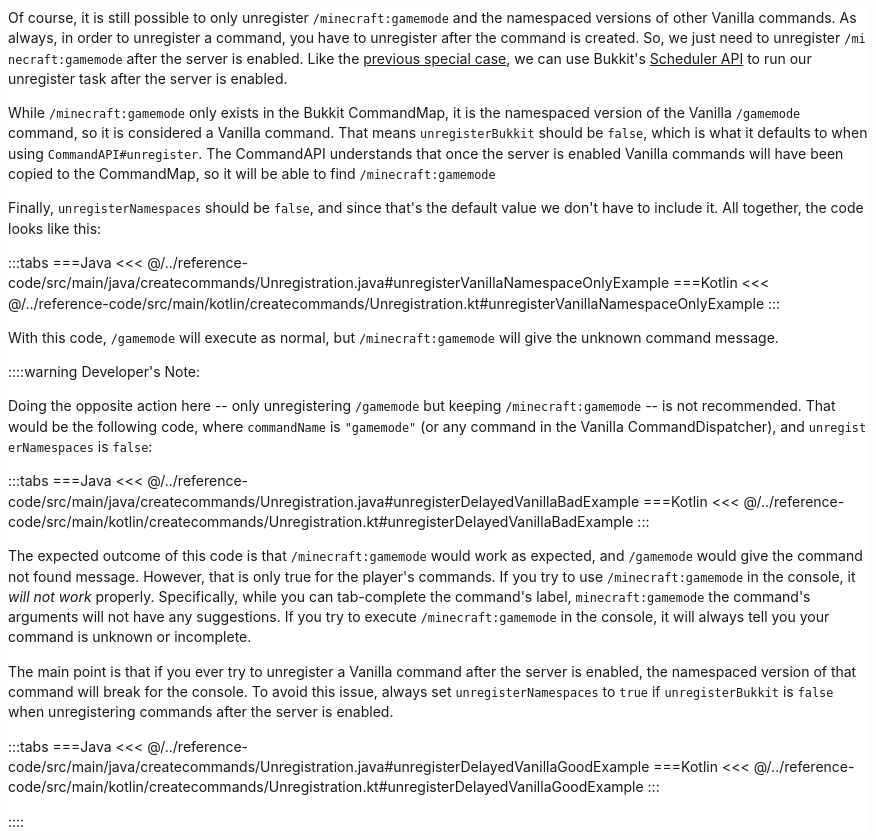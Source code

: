 Of course, it is still possible to only unregister `/minecraft:gamemode` and the namespaced versions of other Vanilla commands. As always, in order to unregister a command, you have to unregister after the command is created. So, we just need to unregister `/minecraft:gamemode` after the server is enabled. Like the [previous special case](#special-case-unregistering-bukkits-help), we can use Bukkit's [Scheduler API](https://bukkit.fandom.com/wiki/Scheduler_Programming) to run our unregister task after the server is enabled.

While `/minecraft:gamemode` only exists in the Bukkit CommandMap, it is the namespaced version of the Vanilla `/gamemode` command, so it is considered a Vanilla command. That means `unregisterBukkit` should be `false`, which is what it defaults to when using `CommandAPI#unregister`. The CommandAPI understands that once the server is enabled Vanilla commands will have been copied to the CommandMap, so it will be able to find `/minecraft:gamemode`

Finally, `unregisterNamespaces` should be `false`, and since that's the default value we don't have to include it. All together, the code looks like this:

:::tabs
===Java
<<< @/../reference-code/src/main/java/createcommands/Unregistration.java#unregisterVanillaNamespaceOnlyExample
===Kotlin
<<< @/../reference-code/src/main/kotlin/createcommands/Unregistration.kt#unregisterVanillaNamespaceOnlyExample
:::

With this code, `/gamemode` will execute as normal, but `/minecraft:gamemode` will give the unknown command message.

::::warning Developer's Note:

Doing the opposite action here -- only unregistering `/gamemode` but keeping `/minecraft:gamemode` -- is not recommended. That would be the following code, where `commandName` is `"gamemode"` (or any command in the Vanilla CommandDispatcher), and `unregisterNamespaces` is `false`:

:::tabs
===Java
<<< @/../reference-code/src/main/java/createcommands/Unregistration.java#unregisterDelayedVanillaBadExample
===Kotlin
<<< @/../reference-code/src/main/kotlin/createcommands/Unregistration.kt#unregisterDelayedVanillaBadExample
:::

The expected outcome of this code is that `/minecraft:gamemode` would work as expected, and `/gamemode` would give the command not found message. However, that is only true for the player's commands. If you try to use `/minecraft:gamemode` in the console, it *will not work* properly. Specifically, while you can tab-complete the command's label, `minecraft:gamemode` the command's arguments will not have any suggestions. If you try to execute `/minecraft:gamemode` in the console, it will always tell you your command is unknown or incomplete.

The main point is that if you ever try to unregister a Vanilla command after the server is enabled, the namespaced version of that command will break for the console. To avoid this issue, always set `unregisterNamespaces` to `true` if `unregisterBukkit` is `false` when unregistering commands after the server is enabled.

:::tabs
===Java
<<< @/../reference-code/src/main/java/createcommands/Unregistration.java#unregisterDelayedVanillaGoodExample
===Kotlin
<<< @/../reference-code/src/main/kotlin/createcommands/Unregistration.kt#unregisterDelayedVanillaGoodExample
:::

::::